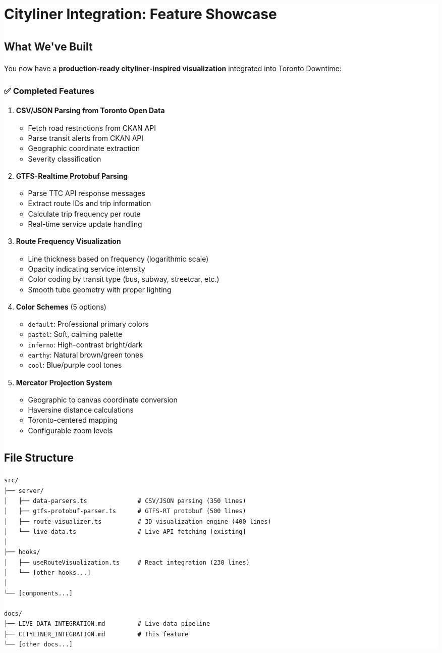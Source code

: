 # Cityliner Integration: Feature Showcase

## What We've Built

You now have a **production-ready cityliner-inspired visualization** integrated into Toronto Downtime:

### ✅ Completed Features

1. **CSV/JSON Parsing from Toronto Open Data**
   - Fetch road restrictions from CKAN API
   - Parse transit alerts from CKAN API
   - Geographic coordinate extraction
   - Severity classification

2. **GTFS-Realtime Protobuf Parsing**
   - Parse TTC API response messages
   - Extract route IDs and trip information
   - Calculate trip frequency per route
   - Real-time service update handling

3. **Route Frequency Visualization**
   - Line thickness based on frequency (logarithmic scale)
   - Opacity indicating service intensity
   - Color coding by transit type (bus, subway, streetcar, etc.)
   - Smooth tube geometry with proper lighting

4. **Color Schemes** (5 options)
   - `default`: Professional primary colors
   - `pastel`: Soft, calming palette
   - `inferno`: High-contrast bright/dark
   - `earthy`: Natural brown/green tones
   - `cool`: Blue/purple cool tones

5. **Mercator Projection System**
   - Geographic to canvas coordinate conversion
   - Haversine distance calculations
   - Toronto-centered mapping
   - Configurable zoom levels

## File Structure

```
src/
├── server/
│   ├── data-parsers.ts              # CSV/JSON parsing (350 lines)
│   ├── gtfs-protobuf-parser.ts      # GTFS-RT protobuf (500 lines)
│   ├── route-visualizer.ts          # 3D visualization engine (400 lines)
│   └── live-data.ts                 # Live API fetching [existing]
│
├── hooks/
│   ├── useRouteVisualization.ts     # React integration (230 lines)
│   └── [other hooks...]
│
└── [components...]

docs/
├── LIVE_DATA_INTEGRATION.md         # Live data pipeline
├── CITYLINER_INTEGRATION.md         # This feature
└── [other docs...]
```
